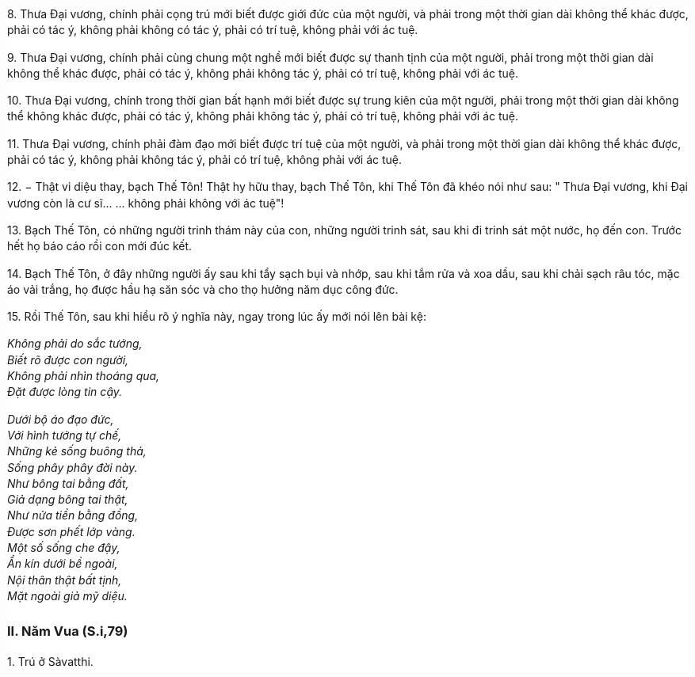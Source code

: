 8\. Thưa Ðại vương, chính phải cọng trú mới biết được giới đức của một người, và phải trong một thời
gian dài không thể khác được, phải có tác ý, không phải không có tác ý, phải có trí tuệ, không phải với
ác tuệ.

9\. Thưa Ðại vương, chính phải cùng chung một nghề mới biết được sự thanh tịnh của một người, phải
trong một thời gian dài không thể khác được, phải có tác ý, không phải không tác ý, phải có trí tuệ,
không phải với ác tuệ.

10\. Thưa Ðại vương, chính trong thời gian bất hạnh mới biết được sự trung kiên của một người, phải
trong một thời gian dài không thể không khác được, phải có tác ý, không phải không tác ý, phải có trí
tuệ, không phải với ác tuệ.

11\. Thưa Ðại vương, chính phải đàm đạo mới biết được trí tuệ của một người, và phải trong một thời
gian dài không thể khác được, phải có tác ý, không phải không tác ý, phải có trí tuệ, không phải với ác
tuệ.

12\. − Thật vi diệu thay, bạch Thế Tôn! Thật hy hữu thay, bạch Thế Tôn, khi Thế Tôn đã khéo nói như
sau: " Thưa Ðại vương, khi Ðại vương còn là cư sĩ... ... không phải không với ác tuệ"!

13\. Bạch Thế Tôn, có những người trinh thám này của con, những người trinh sát, sau khi đi trinh sát
một nước, họ đến con. Trước hết họ báo cáo rồi con mới đúc kết.

14\. Bạch Thế Tôn, ở đây những người ấy sau khi tẩy sạch bụi và nhớp, sau khi tắm rửa và xoa dầu, sau
khi chải sạch râu tóc, mặc áo vải trắng, họ được hầu hạ săn sóc và cho thọ hưởng năm dục công đức.

15\. Rồi Thế Tôn, sau khi hiểu rõ ý nghĩa này, ngay trong lúc ấy mới nói lên bài kệ:

_Không phải do sắc tướng,_\
_Biết rõ được con người,_\
_Không phải nhìn thoáng qua,_\
_Ðặt được lòng tin cậy._

_Dưới bộ áo đạo đức,_\
_Với hình tướng tự chế,_\
_Những kẻ sống buông thả,_\
_Sống phây phây đời này._\
_Như bông tai bằng đất,_\
_Giả dạng bông tai thật,_\
_Như nửa tiền bằng đồng,_\
_Ðược sơn phết lớp vàng._\
_Một số sống che đậy,_\
_Ẩn kín dưới bề ngoài,_\
_Nội thân thật bất tịnh,_\
_Mặt ngoài giả mỹ diệu._

### II. Năm Vua (S.i,79)

1\. Trú ở Sàvatthi.

